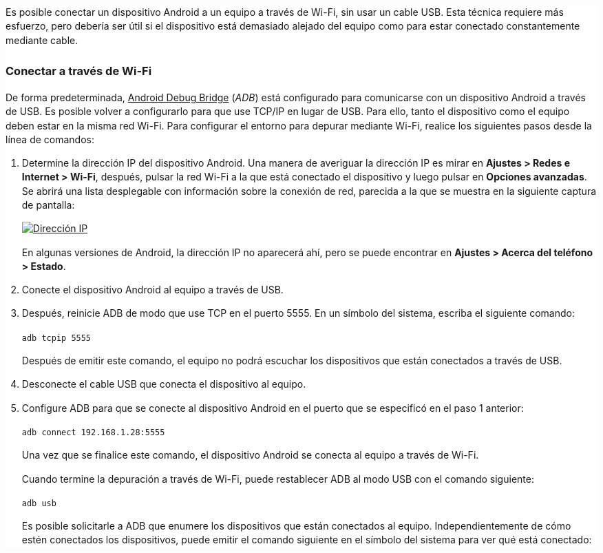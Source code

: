 Es posible conectar un dispositivo Android a un equipo a través de Wi-Fi, sin usar un cable USB. Esta técnica requiere más esfuerzo, pero debería ser útil si el dispositivo está demasiado alejado del equipo como para estar conectado constantemente mediante cable. 

### <a name="connecting-over-wifi"></a>Conectar a través de Wi-Fi

De forma predeterminada, [Android Debug Bridge](https://developer.android.com/tools/help/adb.html) (*ADB*) está configurado para comunicarse con un dispositivo Android a través de USB. Es posible volver a configurarlo para que use TCP/IP en lugar de USB. Para ello, tanto el dispositivo como el equipo deben estar en la misma red Wi-Fi. Para configurar el entorno para depurar mediante Wi-Fi, realice los siguientes pasos desde la línea de comandos:

1. Determine la dirección IP del dispositivo Android. Una manera de averiguar la dirección IP es mirar en **Ajustes > Redes e Internet > Wi-Fi**, después, pulsar la red Wi-Fi a la que está conectado el dispositivo y luego pulsar en **Opciones avanzadas**. Se abrirá una lista desplegable con información sobre la conexión de red, parecida a la que se muestra en la siguiente captura de pantalla:

    [![Dirección IP](set-up-device-for-development-images/ip-settings-sml.png)](set-up-device-for-development-images/ip-settings.png#lightbox)

    En algunas versiones de Android, la dirección IP no aparecerá ahí, pero se puede encontrar en **Ajustes > Acerca del teléfono > Estado**.

2. Conecte el dispositivo Android al equipo a través de USB.

3. Después, reinicie ADB de modo que use TCP en el puerto 5555. En un símbolo del sistema, escriba el siguiente comando:

    ```command
    adb tcpip 5555
    ```

    Después de emitir este comando, el equipo no podrá escuchar los dispositivos que están conectados a través de USB.

4. Desconecte el cable USB que conecta el dispositivo al equipo.

5. Configure ADB para que se conecte al dispositivo Android en el puerto que se especificó en el paso 1 anterior:

    ```command
    adb connect 192.168.1.28:5555
    ```

    Una vez que se finalice este comando, el dispositivo Android se conecta al equipo a través de Wi-Fi.

    Cuando termine la depuración a través de Wi-Fi, puede restablecer ADB al modo USB con el comando siguiente:
    
    ```command
    adb usb
    ```
    
    Es posible solicitarle a ADB que enumere los dispositivos que están conectados al equipo. Independientemente de cómo estén conectados los dispositivos, puede emitir el comando siguiente en el símbolo del sistema para ver qué está conectado:
    